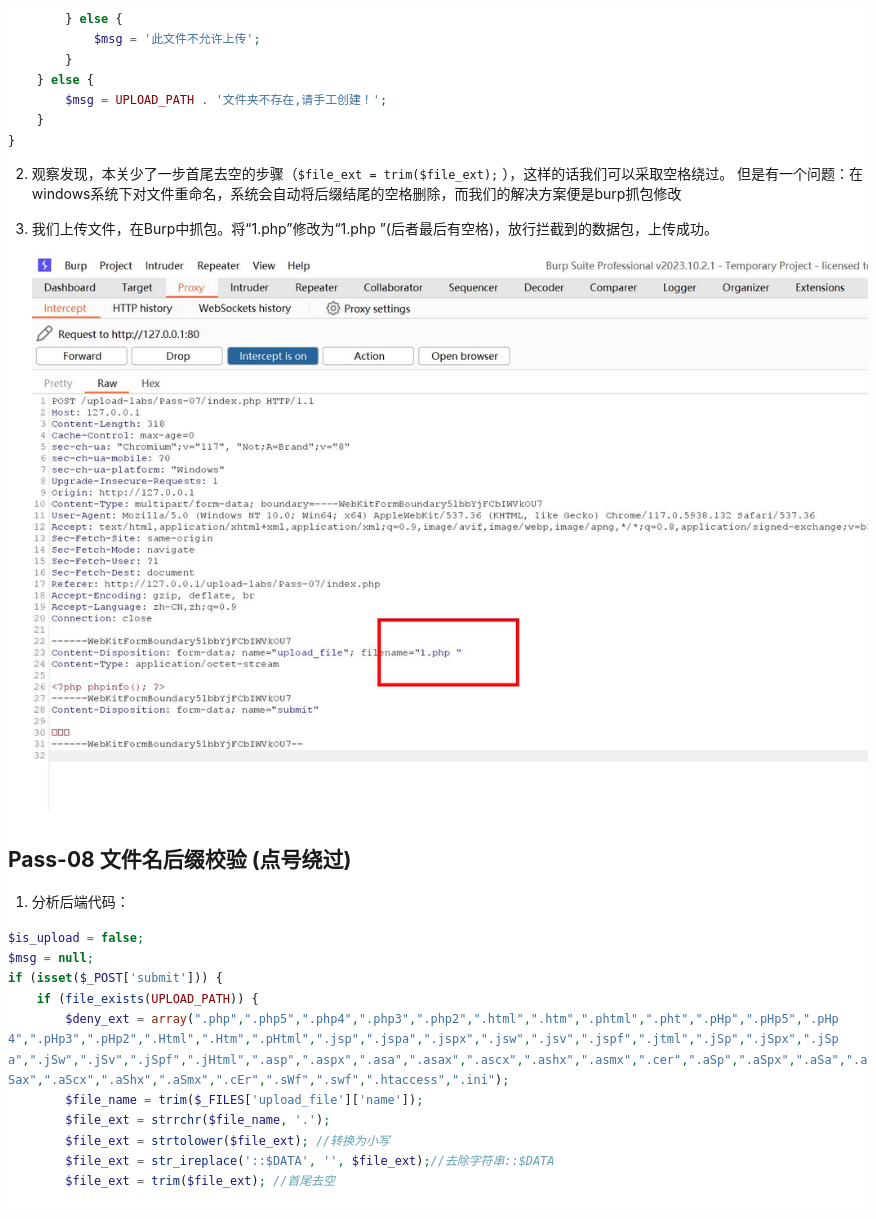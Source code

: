 ```php
        } else {
            $msg = '此文件不允许上传';
        }
    } else {
        $msg = UPLOAD_PATH . '文件夹不存在,请手工创建！';
    }
}
```
2. 观察发现，本关少了一步首尾去空的步骤（`$file_ext = trim($file_ext);` ），这样的话我们可以采取空格绕过。
    但是有一个问题：在windows系统下对文件重命名，系统会自动将后缀结尾的空格删除，而我们的解决方案便是burp抓包修改

3. 我们上传文件，在Burp中抓包。将“1.php”修改为“1.php ”(后者最后有空格)，放行拦截到的数据包，上传成功。

   ![在这里插入图片描述](./upload-labs靶场打靶记录.assets/10.jpg)

##  Pass-08 文件名后缀校验 (点号绕过)

1. 分析后端代码：

```php
$is_upload = false;
$msg = null;
if (isset($_POST['submit'])) {
    if (file_exists(UPLOAD_PATH)) {
        $deny_ext = array(".php",".php5",".php4",".php3",".php2",".html",".htm",".phtml",".pht",".pHp",".pHp5",".pHp4",".pHp3",".pHp2",".Html",".Htm",".pHtml",".jsp",".jspa",".jspx",".jsw",".jsv",".jspf",".jtml",".jSp",".jSpx",".jSpa",".jSw",".jSv",".jSpf",".jHtml",".asp",".aspx",".asa",".asax",".ascx",".ashx",".asmx",".cer",".aSp",".aSpx",".aSa",".aSax",".aScx",".aShx",".aSmx",".cEr",".sWf",".swf",".htaccess",".ini");
        $file_name = trim($_FILES['upload_file']['name']);
        $file_ext = strrchr($file_name, '.');
        $file_ext = strtolower($file_ext); //转换为小写
        $file_ext = str_ireplace('::$DATA', '', $file_ext);//去除字符串::$DATA
        $file_ext = trim($file_ext); //首尾去空
        
```